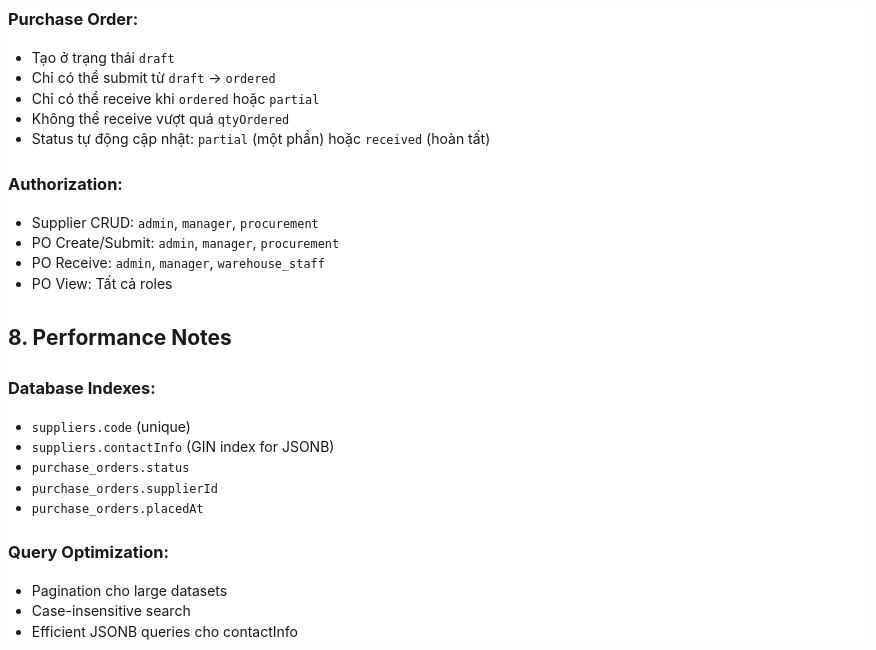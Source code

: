 ### Purchase Order:
- Tạo ở trạng thái `draft`
- Chỉ có thể submit từ `draft` → `ordered`
- Chỉ có thể receive khi `ordered` hoặc `partial`
- Không thể receive vượt quá `qtyOrdered`
- Status tự động cập nhật: `partial` (một phần) hoặc `received` (hoàn tất)

### Authorization:
- Supplier CRUD: `admin`, `manager`, `procurement`
- PO Create/Submit: `admin`, `manager`, `procurement`
- PO Receive: `admin`, `manager`, `warehouse_staff`
- PO View: Tất cả roles

## 8. Performance Notes

### Database Indexes:
- `suppliers.code` (unique)
- `suppliers.contactInfo` (GIN index for JSONB)
- `purchase_orders.status`
- `purchase_orders.supplierId`
- `purchase_orders.placedAt`

### Query Optimization:
- Pagination cho large datasets
- Case-insensitive search
- Efficient JSONB queries cho contactInfo
